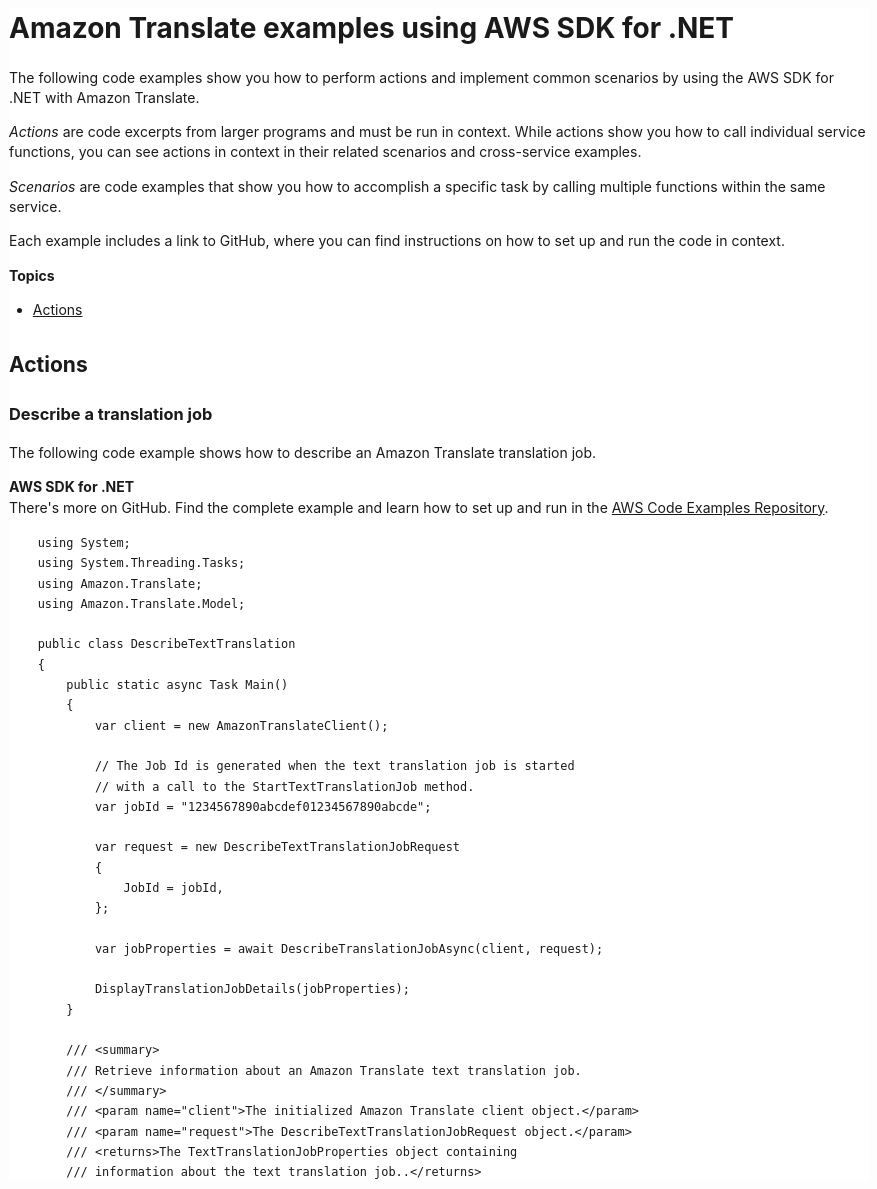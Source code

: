 # Amazon Translate examples using AWS SDK for \.NET<a name="csharp_translate_code_examples"></a>

The following code examples show you how to perform actions and implement common scenarios by using the AWS SDK for \.NET with Amazon Translate\.

*Actions* are code excerpts from larger programs and must be run in context\. While actions show you how to call individual service functions, you can see actions in context in their related scenarios and cross\-service examples\.

*Scenarios* are code examples that show you how to accomplish a specific task by calling multiple functions within the same service\.

Each example includes a link to GitHub, where you can find instructions on how to set up and run the code in context\.

**Topics**
+ [Actions](#actions)

## Actions<a name="actions"></a>

### Describe a translation job<a name="translate_DescribeTranslationJob_csharp_topic"></a>

The following code example shows how to describe an Amazon Translate translation job\.

**AWS SDK for \.NET**  
 There's more on GitHub\. Find the complete example and learn how to set up and run in the [AWS Code Examples Repository](https://github.com/awsdocs/aws-doc-sdk-examples/tree/main/dotnetv3/Translate#code-examples)\. 
  

```
    using System;
    using System.Threading.Tasks;
    using Amazon.Translate;
    using Amazon.Translate.Model;

    public class DescribeTextTranslation
    {
        public static async Task Main()
        {
            var client = new AmazonTranslateClient();

            // The Job Id is generated when the text translation job is started
            // with a call to the StartTextTranslationJob method.
            var jobId = "1234567890abcdef01234567890abcde";

            var request = new DescribeTextTranslationJobRequest
            {
                JobId = jobId,
            };

            var jobProperties = await DescribeTranslationJobAsync(client, request);

            DisplayTranslationJobDetails(jobProperties);
        }

        /// <summary>
        /// Retrieve information about an Amazon Translate text translation job.
        /// </summary>
        /// <param name="client">The initialized Amazon Translate client object.</param>
        /// <param name="request">The DescribeTextTranslationJobRequest object.</param>
        /// <returns>The TextTranslationJobProperties object containing
        /// information about the text translation job..</returns>
```